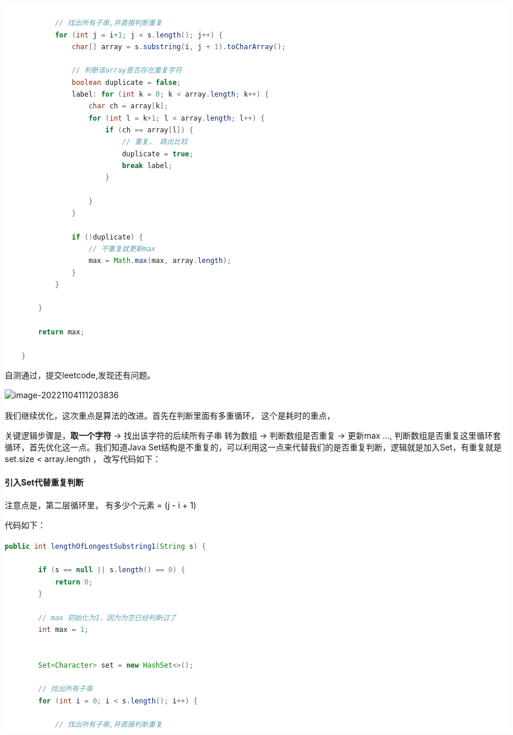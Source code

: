 ```java

            // 找出所有子串,并直接判断重复
            for (int j = i+1; j < s.length(); j++) {
                char[] array = s.substring(i, j + 1).toCharArray();

                // 判断该array是否存在重复字符
                boolean duplicate = false;
                label: for (int k = 0; k < array.length; k++) {
                    char ch = array[k];
                    for (int l = k+1; l < array.length; l++) {
                        if (ch == array[l]) {
                            // 重复， 跳出比较
                            duplicate = true;
                            break label;
                        }

                    }
                }

                if (!duplicate) {
                    // 不重复就更新max
                    max = Math.max(max, array.length);
                }
            }

        }

        return max;

    }
```



自测通过，提交leetcode,发现还有问题。

![image-20221104111203836](https://tva1.sinaimg.cn/large/008vxvgGly1h7sx7vffxyj31hc09mmyu.jpg)

我们继续优化，这次重点是算法的改进。首先在判断里面有多重循环， 这个是耗时的重点，

关键逻辑步骤是，**取一个字符** -> 找出该字符的后续所有子串 转为数组 -> 判断数组是否重复 -> 更新max ..., 判断数组是否重复这里循环套循环，首先优化这一点。我们知道Java Set结构是不重复的，可以利用这一点来代替我们的是否重复判断，逻辑就是加入Set，有重复就是 set.size < array.length ， 改写代码如下：



#### 引入Set代替重复判断

注意点是，第二层循环里， 有多少个元素 = (j - i + 1)

代码如下：

```java
public int lengthOfLongestSubstring1(String s) {

        if (s == null || s.length() == 0) {
            return 0;
        }

        // max 初始化为1，因为为空已经判断过了
        int max = 1;


        Set<Character> set = new HashSet<>();

        // 找出所有子串
        for (int i = 0; i < s.length(); i++) {

            // 找出所有子串,并直接判断重复
```